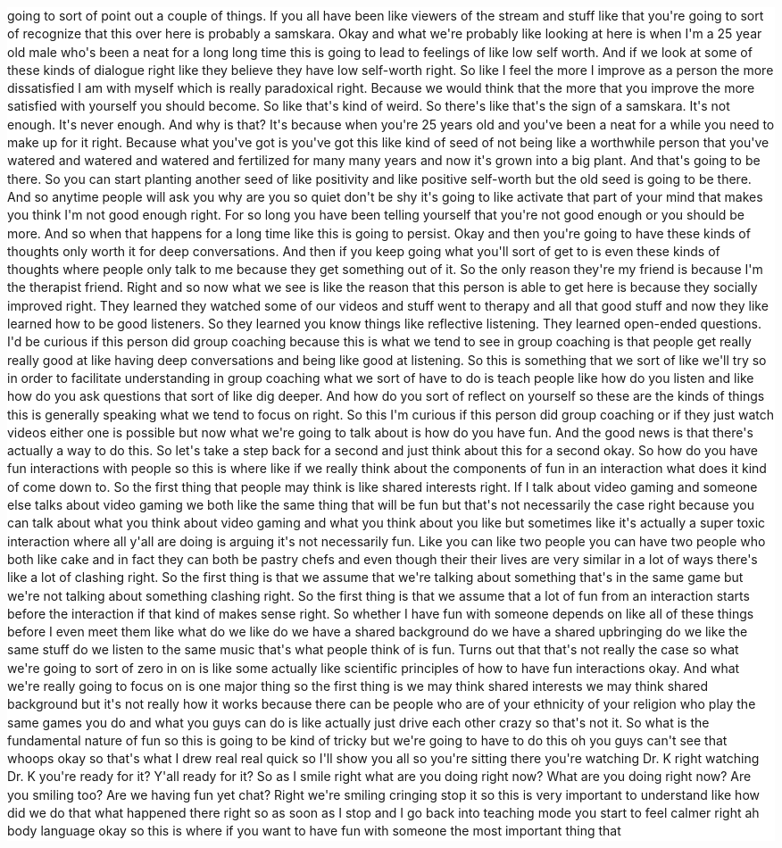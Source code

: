 going to sort of point out a couple of things. If you all have been like viewers of the stream and stuff like that you're going to sort of recognize that this over here is probably a samskara. Okay and what we're probably like looking at here is when I'm a 25 year old male who's been a neat for a long long time this is going to lead to feelings of like low self worth. And if we look at some of these kinds of dialogue right like they believe they have low self-worth right. So like I feel the more I improve as a person the more dissatisfied I am with myself which is really paradoxical right. Because we would think that the more that you improve the more satisfied with yourself you should become. So like that's kind of weird. So there's like that's the sign of a samskara. It's not enough. It's never enough. And why is that? It's because when you're 25 years old and you've been a neat for a while you need to make up for it right. Because what you've got is you've got this like kind of seed of not being like a worthwhile person that you've watered and watered and watered and fertilized for many many years and now it's grown into a big plant. And that's going to be there. So you can start planting another seed of like positivity and like positive self-worth but the old seed is going to be there. And so anytime people will ask you why are you so quiet don't be shy it's going to like activate that part of your mind that makes you think I'm not good enough right. For so long you have been telling yourself that you're not good enough or you should be more. And so when that happens for a long time like this is going to persist. Okay and then you're going to have these kinds of thoughts only worth it for deep conversations. And then if you keep going what you'll sort of get to is even these kinds of thoughts where people only talk to me because they get something out of it. So the only reason they're my friend is because I'm the therapist friend. Right and so now what we see is like the reason that this person is able to get here is because they socially improved right. They learned they watched some of our videos and stuff went to therapy and all that good stuff and now they like learned how to be good listeners. So they learned you know things like reflective listening. They learned open-ended questions. I'd be curious if this person did group coaching because this is what we tend to see in group coaching is that people get really really good at like having deep conversations and being like good at listening. So this is something that we sort of like we'll try so in order to facilitate understanding in group coaching what we sort of have to do is teach people like how do you listen and like how do you ask questions that sort of like dig deeper. And how do you sort of reflect on yourself so these are the kinds of things this is generally speaking what we tend to focus on right. So this I'm curious if this person did group coaching or if they just watch videos either one is possible but now what we're going to talk about is how do you have fun. And the good news is that there's actually a way to do this. So let's take a step back for a second and just think about this for a second okay. So how do you have fun interactions with people so this is where like if we really think about the components of fun in an interaction what does it kind of come down to. So the first thing that people may think is like shared interests right. If I talk about video gaming and someone else talks about video gaming we both like the same thing that will be fun but that's not necessarily the case right because you can talk about what you think about video gaming and what you think about you like but sometimes like it's actually a super toxic interaction where all y'all are doing is arguing it's not necessarily fun. Like you can like two people you can have two people who both like cake and in fact they can both be pastry chefs and even though their their lives are very similar in a lot of ways there's like a lot of clashing right. So the first thing is that we assume that we're talking about something that's in the same game but we're not talking about something clashing right. So the first thing is that we assume that a lot of fun from an interaction starts before the interaction if that kind of makes sense right. So whether I have fun with someone depends on like all of these things before I even meet them like what do we like do we have a shared background do we have a shared upbringing do we like the same stuff do we listen to the same music that's what people think of is fun. Turns out that that's not really the case so what we're going to sort of zero in on is like some actually like scientific principles of how to have fun interactions okay. And what we're really going to focus on is one major thing so the first thing is we may think shared interests we may think shared background but it's not really how it works because there can be people who are of your ethnicity of your religion who play the same games you do and what you guys can do is like actually just drive each other crazy so that's not it. So what is the fundamental nature of fun so this is going to be kind of tricky but we're going to have to do this oh you guys can't see that whoops okay so that's what I drew real real quick so I'll show you all so you're sitting there you're watching Dr. K right watching Dr. K you're ready for it? Y'all ready for it? So as I smile right what are you doing right now? What are you doing right now? Are you smiling too? Are we having fun yet chat? Right we're smiling cringing stop it so this is very important to understand like how did we do that what happened there right so as soon as I stop and I go back into teaching mode you start to feel calmer right ah body language okay so this is where if you want to have fun with someone the most important thing that